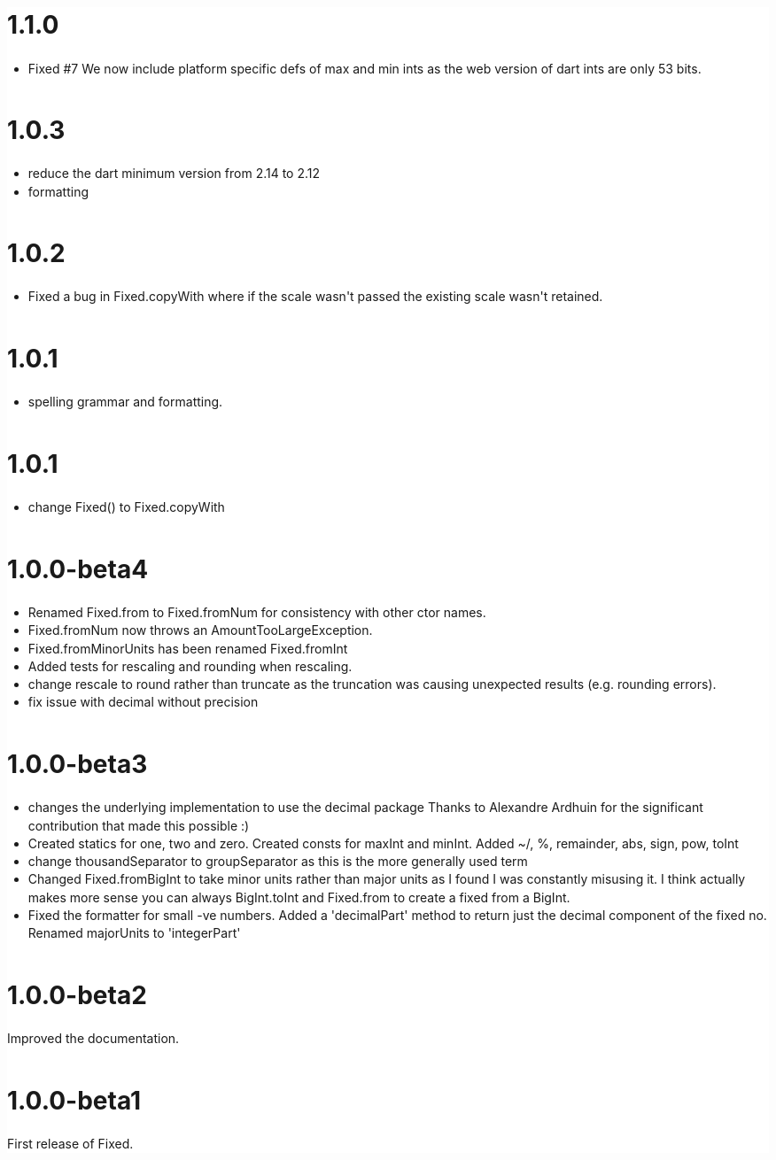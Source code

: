 # 1.1.0
- Fixed #7 We now include platform specific defs of max and min ints as the web version of dart ints are only 53 bits.
# 1.0.3
- reduce the dart minimum version from 2.14 to 2.12
- formatting

# 1.0.2
- Fixed a bug in Fixed.copyWith where if the scale wasn't passed the existing scale wasn't retained.

# 1.0.1
- spelling grammar and formatting.

# 1.0.1
 - change Fixed() to Fixed.copyWith


# 1.0.0-beta4
- Renamed Fixed.from to Fixed.fromNum for consistency with other ctor names. 
- Fixed.fromNum now throws an AmountTooLargeException. 
- Fixed.fromMinorUnits has been renamed Fixed.fromInt
- Added tests for rescaling and rounding when rescaling.
- change rescale to round rather than truncate as the truncation was causing unexpected results (e.g. rounding errors).
- fix issue with decimal without precision

# 1.0.0-beta3
- changes the underlying implementation to use the decimal package
  Thanks to Alexandre Ardhuin for the significant contribution that made this possible :)
- Created statics for one, two and zero. Created consts for maxInt and minInt. Added ~/, %, remainder, abs, sign, pow, toInt
- change thousandSeparator to groupSeparator as this is the more generally used term
- Changed Fixed.fromBigInt to take minor units rather than major units as I found I was constantly misusing it. I think actually makes more sense you can always BigInt.toInt and Fixed.from to create a fixed from a BigInt.
- Fixed the formatter for small -ve numbers. Added a 'decimalPart' method to return just the decimal component of the fixed no. Renamed majorUnits to 'integerPart'

# 1.0.0-beta2
Improved the documentation.

# 1.0.0-beta1
First release of Fixed.
